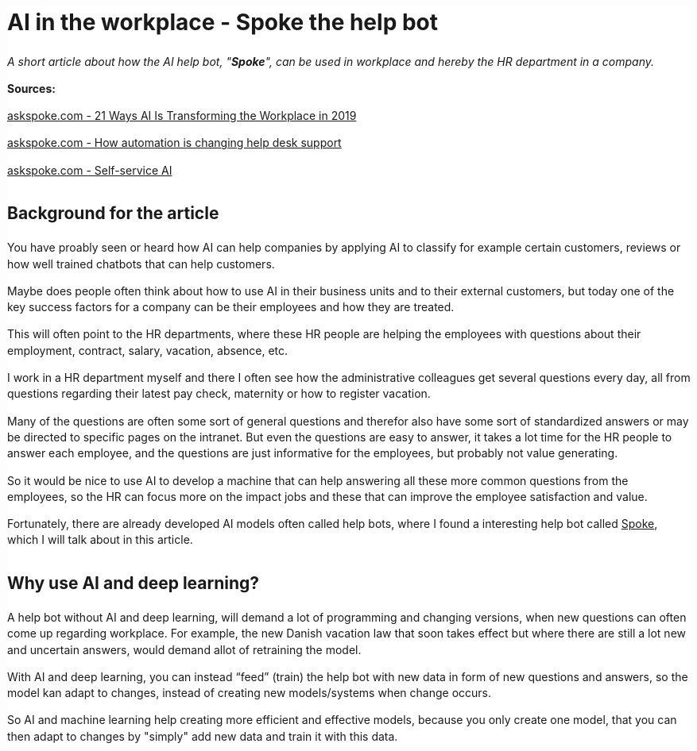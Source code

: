 # AI in the workplace - Spoke the help bot
*A short article about how the AI help bot, "**Spoke**", can be used in workplace and hereby the HR department in a company.*

**Sources:**

[askspoke.com - 21 Ways AI Is Transforming the Workplace in 2019](https://www.askspoke.com/blog/support/how-ai-is-transforming-workplace/)

[askspoke.com - How automation is changing help desk support](https://www.askspoke.com/blog/support/how-automation-is-changing-help-desk-support/)

[askspoke.com - Self-service AI](https://www.askspoke.com/features/self-service-ai/)

## Background for the article
You have proably seen or heard how AI can help companies by applying AI to classify for example certain customers, reviews or how well trained chatbots that can help customers.

Maybe does people often think about how to use AI in their business units and to their external customers, but today one of the key success factors for a company can be their employees and how they are treated.

This will often point to the HR departments, where these HR people are helping the employees with questions about their employment, contract, salary, vacation, absence, etc. 

I work in a HR department myself and there I often see how the administrative colleagues get several questions every day, all from questions regarding their latest pay check, maternity or how to register vacation. 

Many of the questions are often some sort of general questions and therefor also have some sort of standardized answers or may be directed to specific pages on the intranet. But even the questions are easy to answer, it takes a lot time for the HR people to answer each employee, and the questions are just informative for the employees, but probably not value generating. 

So it would be nice to use AI to develop a machine that can help answering all these more common questions from the employees, so the HR can focus more on the impact jobs and these that can improve the employee satisfaction and value.

Fortunately, there are already developed AI models often called help bots, where I found a interesting help bot called [Spoke](https://www.askspoke.com/), which I will talk about in this article. 

## Why use AI and deep learning?

A help bot without AI and deep learning, will demand a lot of programming and changing versions, when new questions can often come up regarding workplace. For example, the new Danish vacation law that soon takes effect but where there are still a lot new and uncertain answers, would demand allot of retraining the model. 

With AI and deep learning, you can instead “feed” (train) the help bot with new data in form of new questions and answers, so the model kan adapt to changes, instead of creating new models/systems when change occurs.

So AI and machine learning help creating more efficient and effective models, because you only create one model, that you can then adapt to changes by "simply" add new data and train it with this data.
